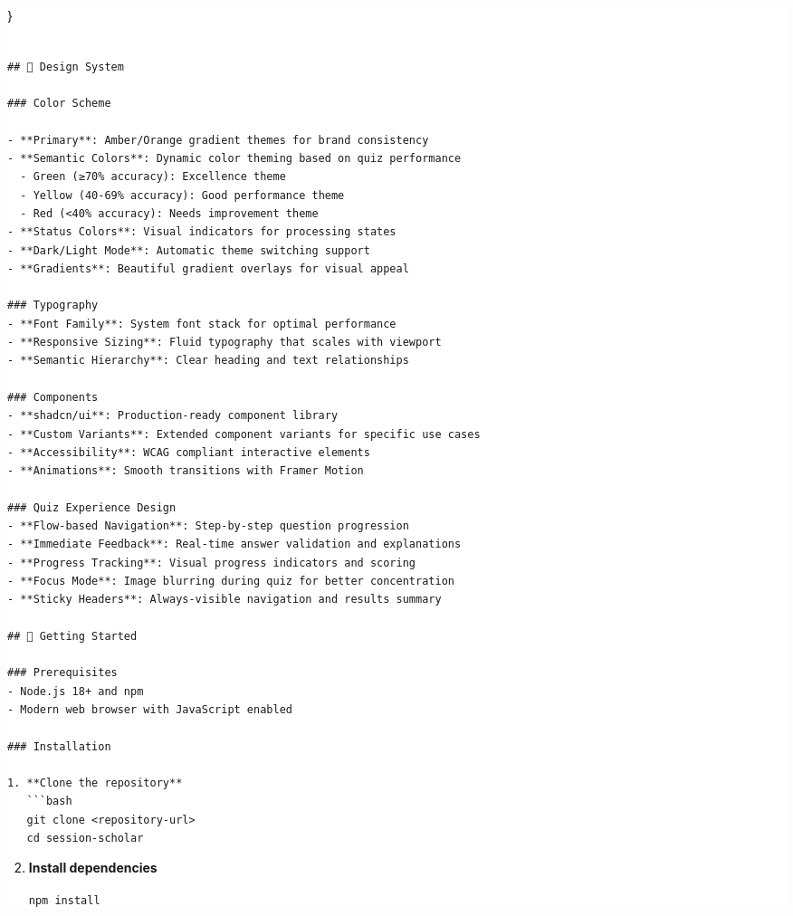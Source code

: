 }
```

## 🎨 Design System

### Color Scheme

- **Primary**: Amber/Orange gradient themes for brand consistency
- **Semantic Colors**: Dynamic color theming based on quiz performance
  - Green (≥70% accuracy): Excellence theme
  - Yellow (40-69% accuracy): Good performance theme  
  - Red (<40% accuracy): Needs improvement theme
- **Status Colors**: Visual indicators for processing states
- **Dark/Light Mode**: Automatic theme switching support
- **Gradients**: Beautiful gradient overlays for visual appeal

### Typography
- **Font Family**: System font stack for optimal performance
- **Responsive Sizing**: Fluid typography that scales with viewport
- **Semantic Hierarchy**: Clear heading and text relationships

### Components
- **shadcn/ui**: Production-ready component library
- **Custom Variants**: Extended component variants for specific use cases
- **Accessibility**: WCAG compliant interactive elements
- **Animations**: Smooth transitions with Framer Motion

### Quiz Experience Design
- **Flow-based Navigation**: Step-by-step question progression
- **Immediate Feedback**: Real-time answer validation and explanations
- **Progress Tracking**: Visual progress indicators and scoring
- **Focus Mode**: Image blurring during quiz for better concentration
- **Sticky Headers**: Always-visible navigation and results summary

## 🚦 Getting Started

### Prerequisites
- Node.js 18+ and npm
- Modern web browser with JavaScript enabled

### Installation

1. **Clone the repository**
   ```bash
   git clone <repository-url>
   cd session-scholar
   ```

2. **Install dependencies**
   ```bash
   npm install
   ```
